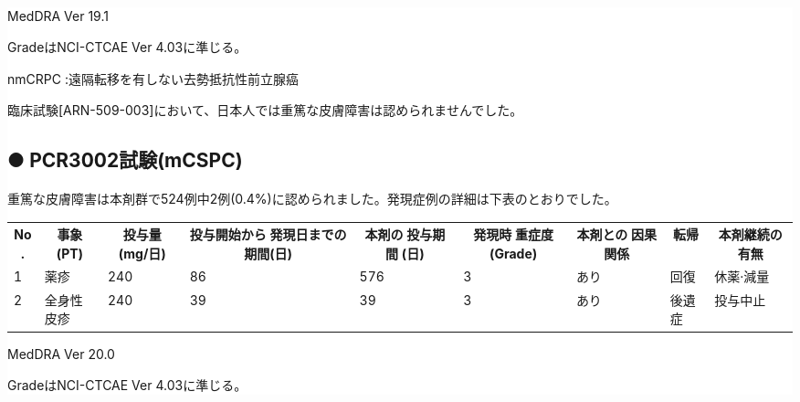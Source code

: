 MedDRA Ver 19.1

GradeはNCI-CTCAE Ver 4.03に準じる。

nmCRPC :遠隔転移を有しない去勢抵抗性前立腺癌


臨床試験[ARN-509-003]において、日本人では重篤な皮膚障害は認められませんでした。


## ● PCR3002試験(mCSPC)

重篤な皮膚障害は本剤群で524例中2例(0.4%)に認められました。発現症例の詳細は下表のとおりでした。


<table>
<tr>
<th>No.</th>
<th>事象(PT)</th>
<th>投与量 (mg/日)</th>
<th>投与開始から 発現日までの 期間(日)</th>
<th>本剤の 投与期間 (日)</th>
<th>発現時 重症度 (Grade)</th>
<th>本剤との 因果関係</th>
<th>転帰</th>
<th>本剤継続の 有無</th>
</tr>
<tr>
<td>1</td>
<td>薬疹</td>
<td>240</td>
<td>86</td>
<td>576</td>
<td>3</td>
<td>あり</td>
<td>回復</td>
<td>休薬·減量</td>
</tr>
<tr>
<td>2</td>
<td>全身性皮疹</td>
<td>240</td>
<td>39</td>
<td>39</td>
<td>3</td>
<td>あり</td>
<td>後遺症</td>
<td>投与中止</td>
</tr>
</table>

MedDRA Ver 20.0

GradeはNCI-CTCAE Ver 4.03に準じる。

